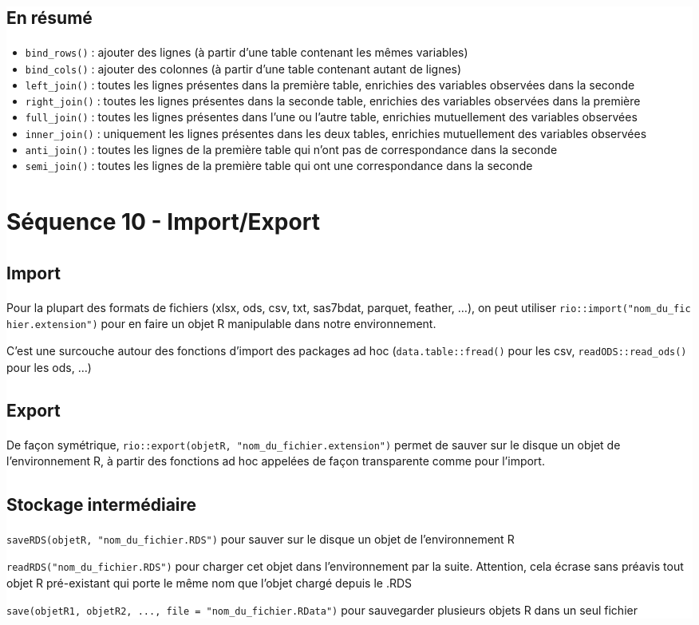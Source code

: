 ## En résumé

-   `bind_rows()` : ajouter des lignes (à partir d’une table contenant
    les mêmes variables)
-   `bind_cols()` : ajouter des colonnes (à partir d’une table contenant
    autant de lignes)
-   `left_join()` : toutes les lignes présentes dans la première table,
    enrichies des variables observées dans la seconde
-   `right_join()` : toutes les lignes présentes dans la seconde table,
    enrichies des variables observées dans la première
-   `full_join()` : toutes les lignes présentes dans l’une ou l’autre
    table, enrichies mutuellement des variables observées
-   `inner_join()` : uniquement les lignes présentes dans les deux
    tables, enrichies mutuellement des variables observées
-   `anti_join()` : toutes les lignes de la première table qui n’ont pas
    de correspondance dans la seconde
-   `semi_join()` : toutes les lignes de la première table qui ont une
    correspondance dans la seconde

# Séquence 10 - Import/Export

## Import

Pour la plupart des formats de fichiers (xlsx, ods, csv, txt, sas7bdat,
parquet, feather, …), on peut utiliser
`rio::import("nom_du_fichier.extension")` pour en faire un objet R
manipulable dans notre environnement.

C’est une surcouche autour des fonctions d’import des packages ad hoc
(`data.table::fread()` pour les csv, `readODS::read_ods()` pour les ods,
…)



## Export

De façon symétrique, `rio::export(objetR, "nom_du_fichier.extension")`
permet de sauver sur le disque un objet de l’environnement R, à partir
des fonctions ad hoc appelées de façon transparente comme pour l’import.

## Stockage intermédiaire

`saveRDS(objetR, "nom_du_fichier.RDS")` pour sauver sur le disque un
objet de l’environnement R

`readRDS("nom_du_fichier.RDS")` pour charger cet objet dans
l’environnement par la suite. Attention, cela écrase sans préavis tout
objet R pré-existant qui porte le même nom que l’objet chargé depuis le
.RDS

`save(objetR1, objetR2, ..., file = "nom_du_fichier.RData")` pour
sauvegarder plusieurs objets R dans un seul fichier
